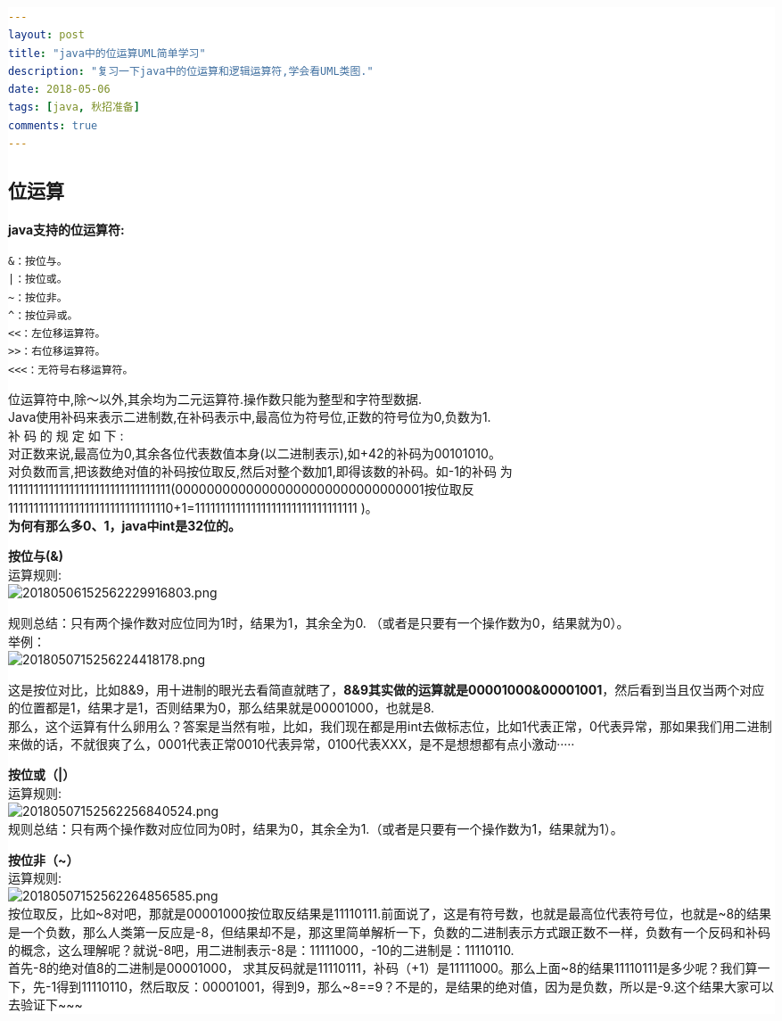 ```yaml
---
layout: post
title: "java中的位运算UML简单学习"
description: "复习一下java中的位运算和逻辑运算符,学会看UML类图."
date: 2018-05-06
tags: [java, 秋招准备]
comments: true
---
```


## 位运算
**java支持的位运算符:**  
```
&：按位与。  
|：按位或。
~：按位非。
^：按位异或。
<<：左位移运算符。
>>：右位移运算符。  
<<<：无符号右移运算符。  
```
位运算符中,除～以外,其余均为二元运算符.操作数只能为整型和字符型数据.   
Java使用补码来表示二进制数,在补码表示中,最高位为符号位,正数的符号位为0,负数为1.  
补 码 的 规 定 如 下 :  
对正数来说,最高位为0,其余各位代表数值本身(以二进制表示),如+42的补码为00101010。   
对负数而言,把该数绝对值的补码按位取反,然后对整个数加1,即得该数的补码。如-1的补码 为11111111111111111111111111111111(00000000000000000000000000000001按位取反 11111111111111111111111111111110+1=11111111111111111111111111111111 )。   
**为何有那么多0、1，java中int是32位的。**   

**按位与(&)**   
运算规则:  
![20180506152562229916803.png](https://static.codefog.com/qiniu/20180506152562229916803.png)  

规则总结：只有两个操作数对应位同为1时，结果为1，其余全为0. （或者是只要有一个操作数为0，结果就为0）。  
举例：  
![2018050715256224418178.png](https://static.codefog.com/qiniu/2018050715256224418178.png)  

这是按位对比，比如8&9，用十进制的眼光去看简直就瞎了，**8&9其实做的运算就是00001000&00001001**，然后看到当且仅当两个对应的位置都是1，结果才是1，否则结果为0，那么结果就是00001000，也就是8.   
那么，这个运算有什么卵用么？答案是当然有啦，比如，我们现在都是用int去做标志位，比如1代表正常，0代表异常，那如果我们用二进制来做的话，不就很爽了么，0001代表正常0010代表异常，0100代表XXX，是不是想想都有点小激动·····   

**按位或（|）**  
运算规则:  
![20180507152562256840524.png](https://static.codefog.com/qiniu/20180507152562256840524.png)  
规则总结：只有两个操作数对应位同为0时，结果为0，其余全为1.（或者是只要有一个操作数为1，结果就为1）。  

**按位非（~）**   
运算规则:  
![20180507152562264856585.png](https://static.codefog.com/qiniu/20180507152562264856585.png)  
按位取反，比如~8对吧，那就是00001000按位取反结果是11110111.前面说了，这是有符号数，也就是最高位代表符号位，也就是~8的结果是一个负数，那么人类第一反应是-8，但结果却不是，那这里简单解析一下，负数的二进制表示方式跟正数不一样，负数有一个反码和补码的概念，这么理解呢？就说-8吧，用二进制表示-8是：11111000，-10的二进制是：11110110.   
首先-8的绝对值8的二进制是00001000， 求其反码就是11110111，补码（+1）是11111000。那么上面~8的结果11110111是多少呢？我们算一下，先-1得到11110110，然后取反：00001001，得到9，那么~8==9？不是的，是结果的绝对值，因为是负数，所以是-9.这个结果大家可以去验证下~~~   
